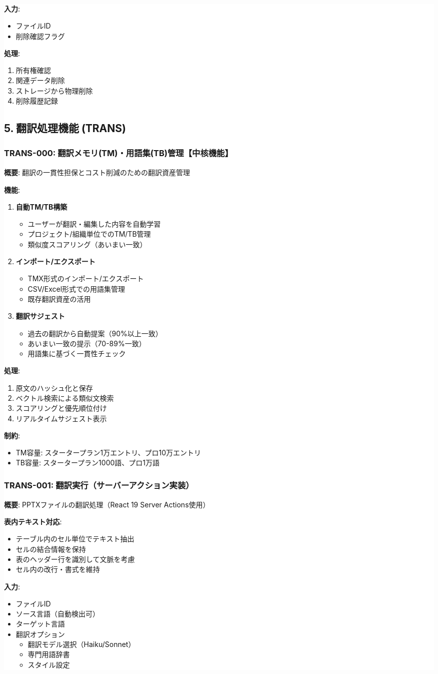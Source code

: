 **入力**:
- ファイルID
- 削除確認フラグ

**処理**:
1. 所有権確認
2. 関連データ削除
3. ストレージから物理削除
4. 削除履歴記録

## 5. 翻訳処理機能 (TRANS)

### TRANS-000: 翻訳メモリ(TM)・用語集(TB)管理【中核機能】
**概要**: 翻訳の一貫性担保とコスト削減のための翻訳資産管理

**機能**:
1. **自動TM/TB構築**
   - ユーザーが翻訳・編集した内容を自動学習
   - プロジェクト/組織単位でのTM/TB管理
   - 類似度スコアリング（あいまい一致）

2. **インポート/エクスポート**
   - TMX形式のインポート/エクスポート
   - CSV/Excel形式での用語集管理
   - 既存翻訳資産の活用

3. **翻訳サジェスト**
   - 過去の翻訳から自動提案（90%以上一致）
   - あいまい一致の提示（70-89%一致）
   - 用語集に基づく一貫性チェック

**処理**:
1. 原文のハッシュ化と保存
2. ベクトル検索による類似文検索
3. スコアリングと優先順位付け
4. リアルタイムサジェスト表示

**制約**:
- TM容量: スタータープラン1万エントリ、プロ10万エントリ
- TB容量: スタータープラン1000語、プロ1万語

### TRANS-001: 翻訳実行（サーバーアクション実装）
**概要**: PPTXファイルの翻訳処理（React 19 Server Actions使用）

**表内テキスト対応**:
- テーブル内のセル単位でテキスト抽出
- セルの結合情報を保持
- 表のヘッダー行を識別して文脈を考慮
- セル内の改行・書式を維持

**入力**:
- ファイルID
- ソース言語（自動検出可）
- ターゲット言語
- 翻訳オプション
  - 翻訳モデル選択（Haiku/Sonnet）
  - 専門用語辞書
  - スタイル設定
